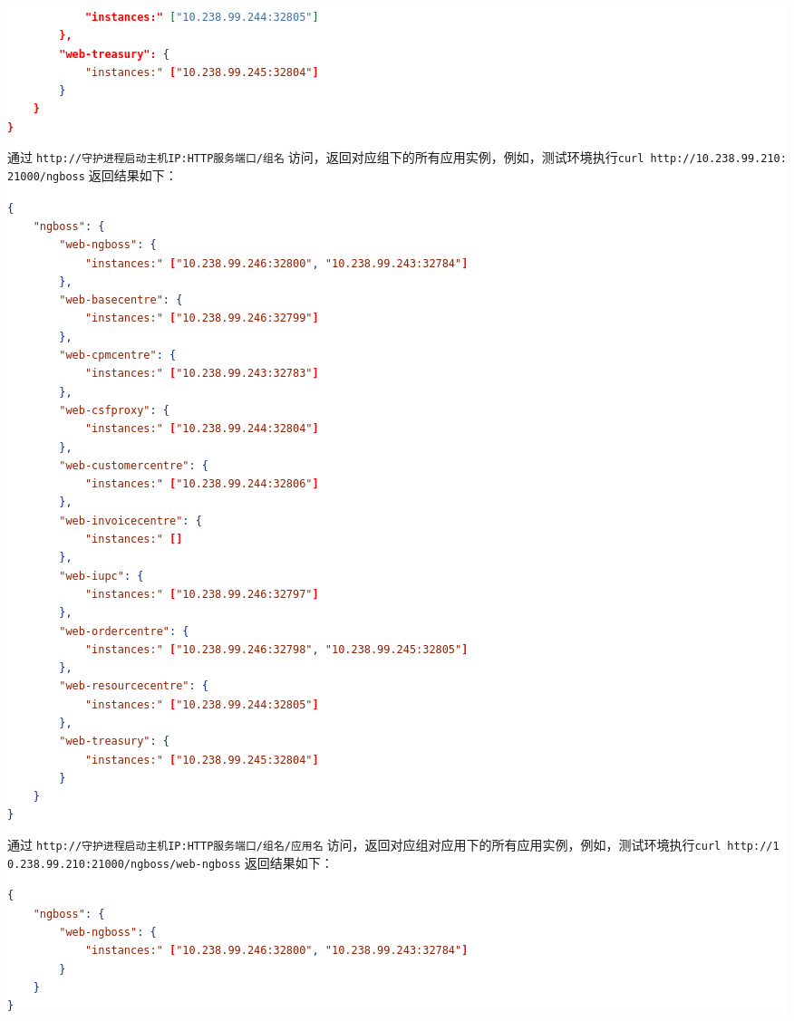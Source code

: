 ```json
			"instances:" ["10.238.99.244:32805"]
		},
		"web-treasury": {
			"instances:" ["10.238.99.245:32804"]
		}
	}
}
```

通过 ```http://守护进程启动主机IP:HTTP服务端口/组名``` 访问，返回对应组下的所有应用实例，例如，测试环境执行```curl http://10.238.99.210:21000/ngboss``` 返回结果如下：

```json
{
	"ngboss": {
		"web-ngboss": {
			"instances:" ["10.238.99.246:32800", "10.238.99.243:32784"]
		},
		"web-basecentre": {
			"instances:" ["10.238.99.246:32799"]
		},
		"web-cpmcentre": {
			"instances:" ["10.238.99.243:32783"]
		},
		"web-csfproxy": {
			"instances:" ["10.238.99.244:32804"]
		},
		"web-customercentre": {
			"instances:" ["10.238.99.244:32806"]
		},
		"web-invoicecentre": {
			"instances:" []
		},
		"web-iupc": {
			"instances:" ["10.238.99.246:32797"]
		},
		"web-ordercentre": {
			"instances:" ["10.238.99.246:32798", "10.238.99.245:32805"]
		},
		"web-resourcecentre": {
			"instances:" ["10.238.99.244:32805"]
		},
		"web-treasury": {
			"instances:" ["10.238.99.245:32804"]
		}
	}
}
```

通过 ```http://守护进程启动主机IP:HTTP服务端口/组名/应用名``` 访问，返回对应组对应用下的所有应用实例，例如，测试环境执行```curl http://10.238.99.210:21000/ngboss/web-ngboss``` 返回结果如下：

```json
{
	"ngboss": {
		"web-ngboss": {
			"instances:" ["10.238.99.246:32800", "10.238.99.243:32784"]
		}
	}
}
```


